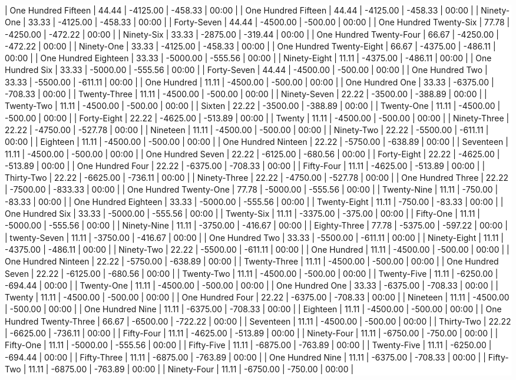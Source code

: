 | One Hundred Fifteen | 44.44 | -4125.00 | -458.33 | 00:00 |     | One Hundred Fifteen | 44.44 | -4125.00 | -458.33 | 00:00 |
| Ninety-One | 33.33 | -4125.00 | -458.33 | 00:00 |     | Forty-Seven | 44.44 | -4500.00 | -500.00 | 00:00 |
| One Hundred Twenty-Six | 77.78 | -4250.00 | -472.22 | 00:00 |     | Ninety-Six | 33.33 | -2875.00 | -319.44 | 00:00 |
| One Hundred Twenty-Four | 66.67 | -4250.00 | -472.22 | 00:00 |     | Ninety-One | 33.33 | -4125.00 | -458.33 | 00:00 |
| One Hundred Twenty-Eight | 66.67 | -4375.00 | -486.11 | 00:00 |     | One Hundred Eighteen | 33.33 | -5000.00 | -555.56 | 00:00 |
| Ninety-Eight | 11.11 | -4375.00 | -486.11 | 00:00 |     | One Hundred Six | 33.33 | -5000.00 | -555.56 | 00:00 |
| Forty-Seven | 44.44 | -4500.00 | -500.00 | 00:00 |     | One Hundred Two | 33.33 | -5500.00 | -611.11 | 00:00 |
| One Hundred | 11.11 | -4500.00 | -500.00 | 00:00 |     | One Hundred One | 33.33 | -6375.00 | -708.33 | 00:00 |
| Twenty-Three | 11.11 | -4500.00 | -500.00 | 00:00 |     | Ninety-Seven | 22.22 | -3500.00 | -388.89 | 00:00 |
| Twenty-Two | 11.11 | -4500.00 | -500.00 | 00:00 |     | Sixten | 22.22 | -3500.00 | -388.89 | 00:00 |
| Twenty-One | 11.11 | -4500.00 | -500.00 | 00:00 |     | Forty-Eight | 22.22 | -4625.00 | -513.89 | 00:00 |
| Twenty | 11.11 | -4500.00 | -500.00 | 00:00 |     | Ninety-Three | 22.22 | -4750.00 | -527.78 | 00:00 |
| Nineteen | 11.11 | -4500.00 | -500.00 | 00:00 |     | Ninety-Two | 22.22 | -5500.00 | -611.11 | 00:00 |
| Eighteen | 11.11 | -4500.00 | -500.00 | 00:00 |     | One Hundred Ninteen | 22.22 | -5750.00 | -638.89 | 00:00 |
| Seventeen | 11.11 | -4500.00 | -500.00 | 00:00 |     | One Hundred Seven | 22.22 | -6125.00 | -680.56 | 00:00 |
| Forty-Eight | 22.22 | -4625.00 | -513.89 | 00:00 |     | One Hundred Four | 22.22 | -6375.00 | -708.33 | 00:00 |
| Fifty-Four | 11.11 | -4625.00 | -513.89 | 00:00 |     | Thirty-Two | 22.22 | -6625.00 | -736.11 | 00:00 |
| Ninety-Three | 22.22 | -4750.00 | -527.78 | 00:00 |     | One Hundred Three | 22.22 | -7500.00 | -833.33 | 00:00 |
| One Hundred Twenty-One | 77.78 | -5000.00 | -555.56 | 00:00 |     | Twenty-Nine | 11.11 | -750.00 | -83.33 | 00:00 |
| One Hundred Eighteen | 33.33 | -5000.00 | -555.56 | 00:00 |     | Twenty-Eight | 11.11 | -750.00 | -83.33 | 00:00 |
| One Hundred Six | 33.33 | -5000.00 | -555.56 | 00:00 |     | Twenty-Six | 11.11 | -3375.00 | -375.00 | 00:00 |
| Fifty-One | 11.11 | -5000.00 | -555.56 | 00:00 |     | Ninety-Nine | 11.11 | -3750.00 | -416.67 | 00:00 |
| Eighty-Three | 77.78 | -5375.00 | -597.22 | 00:00 |     | twenty-Seven | 11.11 | -3750.00 | -416.67 | 00:00 |
| One Hundred Two | 33.33 | -5500.00 | -611.11 | 00:00 |     | Ninety-Eight | 11.11 | -4375.00 | -486.11 | 00:00 |
| Ninety-Two | 22.22 | -5500.00 | -611.11 | 00:00 |     | One Hundred | 11.11 | -4500.00 | -500.00 | 00:00 |
| One Hundred Ninteen | 22.22 | -5750.00 | -638.89 | 00:00 |     | Twenty-Three | 11.11 | -4500.00 | -500.00 | 00:00 |
| One Hundred Seven | 22.22 | -6125.00 | -680.56 | 00:00 |     | Twenty-Two | 11.11 | -4500.00 | -500.00 | 00:00 |
| Twenty-Five | 11.11 | -6250.00 | -694.44 | 00:00 |     | Twenty-One | 11.11 | -4500.00 | -500.00 | 00:00 |
| One Hundred One | 33.33 | -6375.00 | -708.33 | 00:00 |     | Twenty | 11.11 | -4500.00 | -500.00 | 00:00 |
| One Hundred Four | 22.22 | -6375.00 | -708.33 | 00:00 |     | Nineteen | 11.11 | -4500.00 | -500.00 | 00:00 |
| One Hundred Nine | 11.11 | -6375.00 | -708.33 | 00:00 |     | Eighteen | 11.11 | -4500.00 | -500.00 | 00:00 |
| One Hundred Twenty-Three | 66.67 | -6500.00 | -722.22 | 00:00 |     | Seventeen | 11.11 | -4500.00 | -500.00 | 00:00 |
| Thirty-Two | 22.22 | -6625.00 | -736.11 | 00:00 |     | Fifty-Four | 11.11 | -4625.00 | -513.89 | 00:00 |
| Ninety-Four | 11.11 | -6750.00 | -750.00 | 00:00 |     | Fifty-One | 11.11 | -5000.00 | -555.56 | 00:00 |
| Fifty-Five | 11.11 | -6875.00 | -763.89 | 00:00 |     | Twenty-Five | 11.11 | -6250.00 | -694.44 | 00:00 |
| Fifty-Three | 11.11 | -6875.00 | -763.89 | 00:00 |     | One Hundred Nine | 11.11 | -6375.00 | -708.33 | 00:00 |
| Fifty-Two | 11.11 | -6875.00 | -763.89 | 00:00 |     | Ninety-Four | 11.11 | -6750.00 | -750.00 | 00:00 |